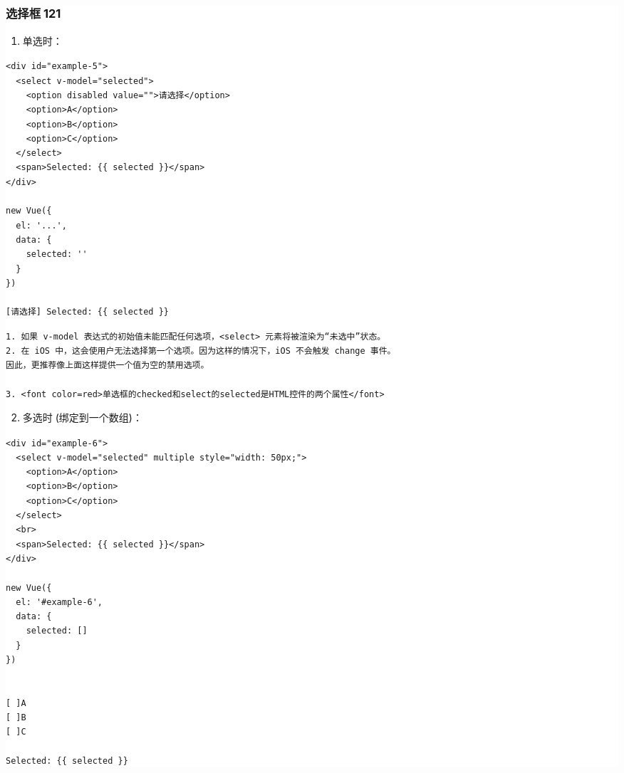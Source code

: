 ### 选择框 121
1. 单选时：
```
<div id="example-5">
  <select v-model="selected">
    <option disabled value="">请选择</option>
    <option>A</option>
    <option>B</option>
    <option>C</option>
  </select>
  <span>Selected: {{ selected }}</span>
</div>

new Vue({
  el: '...',
  data: {
    selected: ''
  }
})

[请选择] Selected: {{ selected }}
```

	1. 如果 v-model 表达式的初始值未能匹配任何选项，<select> 元素将被渲染为“未选中”状态。
	2. 在 iOS 中，这会使用户无法选择第一个选项。因为这样的情况下，iOS 不会触发 change 事件。
	因此，更推荐像上面这样提供一个值为空的禁用选项。

	3. <font color=red>单选框的checked和select的selected是HTML控件的两个属性</font>

2. 多选时 (绑定到一个数组)：

```
<div id="example-6">
  <select v-model="selected" multiple style="width: 50px;">
    <option>A</option>
    <option>B</option>
    <option>C</option>
  </select>
  <br>
  <span>Selected: {{ selected }}</span>
</div>

new Vue({
  el: '#example-6',
  data: {
    selected: []
  }
})


[ ]A
[ ]B
[ ]C

Selected: {{ selected }}
```
